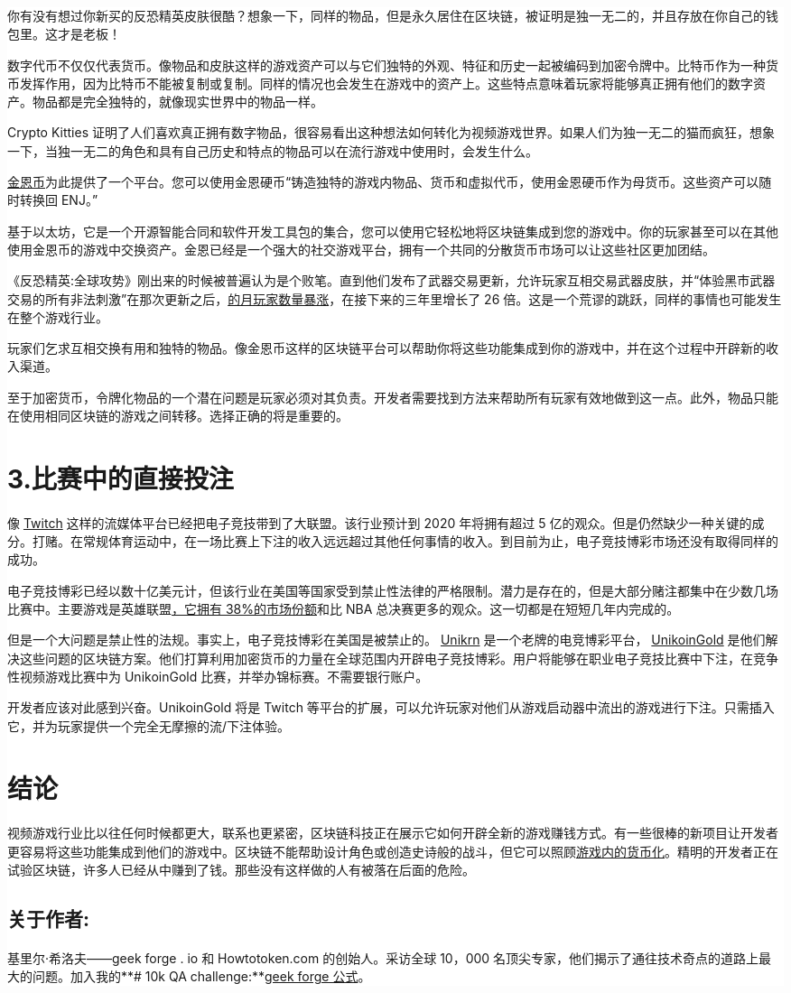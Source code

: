 你有没有想过你新买的反恐精英皮肤很酷？想象一下，同样的物品，但是永久居住在区块链，被证明是独一无二的，并且存放在你自己的钱包里。这才是老板！

数字代币不仅仅代表货币。像物品和皮肤这样的游戏资产可以与它们独特的外观、特征和历史一起被编码到加密令牌中。比特币作为一种货币发挥作用，因为比特币不能被复制或复制。同样的情况也会发生在游戏中的资产上。这些特点意味着玩家将能够真正拥有他们的数字资产。物品都是完全独特的，就像现实世界中的物品一样。

Crypto Kitties 证明了人们喜欢真正拥有数字物品，很容易看出这种想法如何转化为视频游戏世界。如果人们为独一无二的猫而疯狂，想象一下，当独一无二的角色和具有自己历史和特点的物品可以在流行游戏中使用时，会发生什么。

[金恩币](https://enjincoin.io/)为此提供了一个平台。您可以使用金恩硬币“铸造独特的游戏内物品、货币和虚拟代币，使用金恩硬币作为母货币。这些资产可以随时转换回 ENJ。”

基于以太坊，它是一个开源智能合同和软件开发工具包的集合，您可以使用它轻松地将区块链集成到您的游戏中。你的玩家甚至可以在其他使用金恩币的游戏中交换资产。金恩已经是一个强大的社交游戏平台，拥有一个共同的分散货币市场可以让这些社区更加团结。

《反恐精英:全球攻势》刚出来的时候被普遍认为是个败笔。直到他们发布了武器交易更新，允许玩家互相交易武器皮肤，并“体验黑市武器交易的所有非法刺激”在那次更新之后，[的月玩家数量暴涨](https://associate.vc/how-virtual-weapons-created-a-booming-economy-3da2da0fec79)，在接下来的三年里增长了 26 倍。这是一个荒谬的跳跃，同样的事情也可能发生在整个游戏行业。

玩家们乞求互相交换有用和独特的物品。像金恩币这样的区块链平台可以帮助你将这些功能集成到你的游戏中，并在这个过程中开辟新的收入渠道。

至于加密货币，令牌化物品的一个潜在问题是玩家必须对其负责。开发者需要找到方法来帮助所有玩家有效地做到这一点。此外，物品只能在使用相同区块链的游戏之间转移。选择正确的将是重要的。

# 3.比赛中的直接投注

像 [Twitch](https://www.twitch.tv/) 这样的流媒体平台已经把电子竞技带到了大联盟。该行业预计到 2020 年将拥有超过 5 亿的观众。但是仍然缺少一种关键的成分。打赌。在常规体育运动中，在一场比赛上下注的收入远远超过其他任何事情的收入。到目前为止，电子竞技博彩市场还没有取得同样的成功。

电子竞技博彩已经以数十亿美元计，但该行业在美国等国家受到禁止性法律的严格限制。潜力是存在的，但是大部分赌注都集中在少数几场比赛中。主要游戏是英雄联盟[，它拥有 38%的市场份额](https://www.esportsbettingreport.com/guide/)和比 NBA 总决赛更多的观众。这一切都是在短短几年内完成的。

但是一个大问题是禁止性的法规。事实上，电子竞技博彩在美国是被禁止的。 [Unikrn](https://unikrn.com/) 是一个老牌的电竞博彩平台， [UnikoinGold](https://static.unikrn.com/4242/unikrn_bm/doc/whitepaper_en.pdf) 是他们解决这些问题的区块链方案。他们打算利用加密货币的力量在全球范围内开辟电子竞技博彩。用户将能够在职业电子竞技比赛中下注，在竞争性视频游戏比赛中为 UnikoinGold 比赛，并举办锦标赛。不需要银行账户。

开发者应该对此感到兴奋。UnikoinGold 将是 Twitch 等平台的扩展，可以允许玩家对他们从游戏启动器中流出的游戏进行下注。只需插入它，并为玩家提供一个完全无摩擦的流/下注体验。

# 结论

视频游戏行业比以往任何时候都更大，联系也更紧密，区块链科技正在展示它如何开辟全新的游戏赚钱方式。有一些很棒的新项目让开发者更容易将这些功能集成到他们的游戏中。区块链不能帮助设计角色或创造史诗般的战斗，但它可以照顾[游戏内的货币化](https://howtotoken.com/for-developers/in-game-monetization-using-a-blockchain-platform/)。精明的开发者正在试验区块链，许多人已经从中赚到了钱。那些没有这样做的人有被落在后面的危险。

## 关于作者:

基里尔·希洛夫——geek forge . io 和 Howtotoken.com 的创始人。采访全球 10，000 名顶尖专家，他们揭示了通往技术奇点的道路上最大的问题。加入我的**# 10k QA challenge:**[geek forge 公式](https://formula.geekforge.io/)。